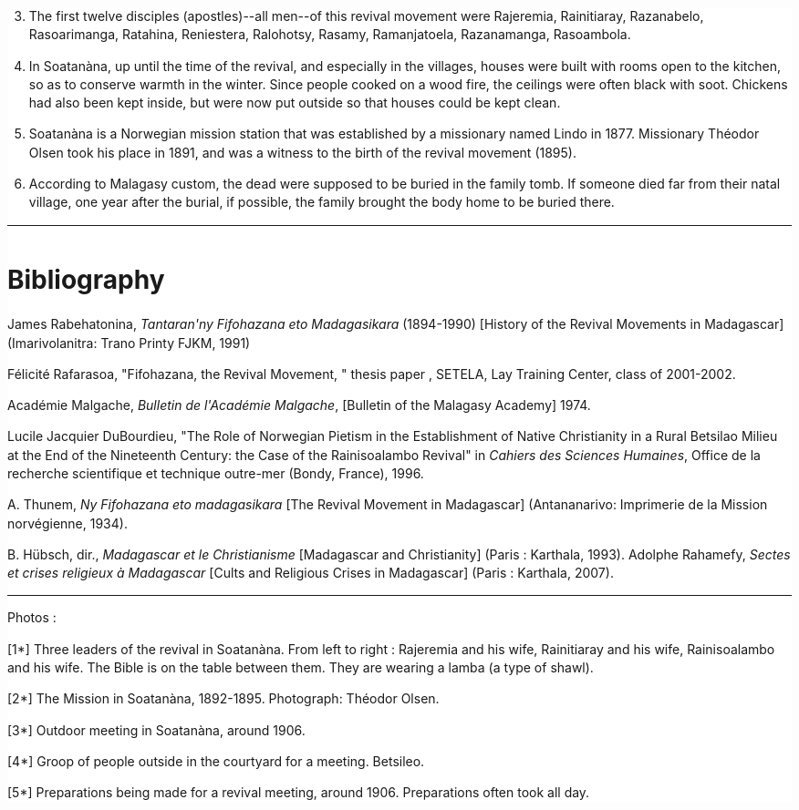 3. The first twelve disciples (apostles)--all men--of this revival movement were Rajeremia, Rainitiaray, Razanabelo, Rasoarimanga, Ratahina, Reniestera, Ralohotsy, Rasamy, Ramanjatoela, Razanamanga, Rasoambola.

4. In Soatanàna, up until the time of the revival, and especially in the villages, houses were built with rooms open to the kitchen, so as to conserve warmth in the winter. Since people cooked on a wood fire, the ceilings were often black with soot. Chickens had also been kept inside, but were now put outside so that houses could be kept clean.

5. Soatanàna is a Norwegian mission station that was established by a missionary named Lindo in 1877. Missionary Théodor Olsen took his place in 1891, and was a witness to the birth of the revival movement (1895).

6. According to Malagasy custom, the dead were supposed to be buried in the family tomb. If someone died far from their natal village, one year after the burial, if possible, the family brought the body home to be buried there.

---

# Bibliography

James Rabehatonina, *Tantaran'ny Fifohazana eto Madagasikara* (1894-1990) [History of the Revival Movements in Madagascar] (Imarivolanitra: Trano Printy FJKM, 1991)

Félicité Rafarasoa, "Fifohazana, the Revival Movement, " thesis paper , SETELA, Lay Training Center, class of 2001-2002.

Académie Malgache, *Bulletin de l'Académie Malgache*, [Bulletin of the Malagasy Academy] 1974.

Lucile Jacquier DuBourdieu, "The Role of Norwegian Pietism in the Establishment of Native Christianity in a Rural Betsilao Milieu at the End of the Nineteenth Century: the Case of the Rainisoalambo Revival" in *Cahiers des Sciences Humaines*, Office de la recherche scientifique et technique outre-mer (Bondy, France), 1996.

A. Thunem, *Ny Fifohazana eto madagasikara* [The Revival Movement in Madagascar] (Antananarivo: Imprimerie de la Mission norvégienne, 1934).

B. Hübsch, dir., *Madagascar et le Christianisme* [Madagascar and Christianity] (Paris : Karthala, 1993).
Adolphe Rahamefy, *Sectes et crises religieux à Madagascar* [Cults and Religious Crises in Madagascar] (Paris : Karthala, 2007).

---

Photos :

[1*] Three leaders of the revival in Soatanàna. From left to right : Rajeremia and his wife, Rainitiaray and his wife, Rainisoalambo and his wife. The Bible is on the table between them. They are wearing a lamba (a type of shawl).

[2*] The Mission in Soatanàna, 1892-1895. Photograph: Théodor Olsen.

[3*] Outdoor meeting in Soatanàna, around 1906.

[4*] Groop of people outside in the courtyard for a meeting. Betsileo.

[5*] Preparations being made for a revival meeting, around 1906. Preparations often took all day.

